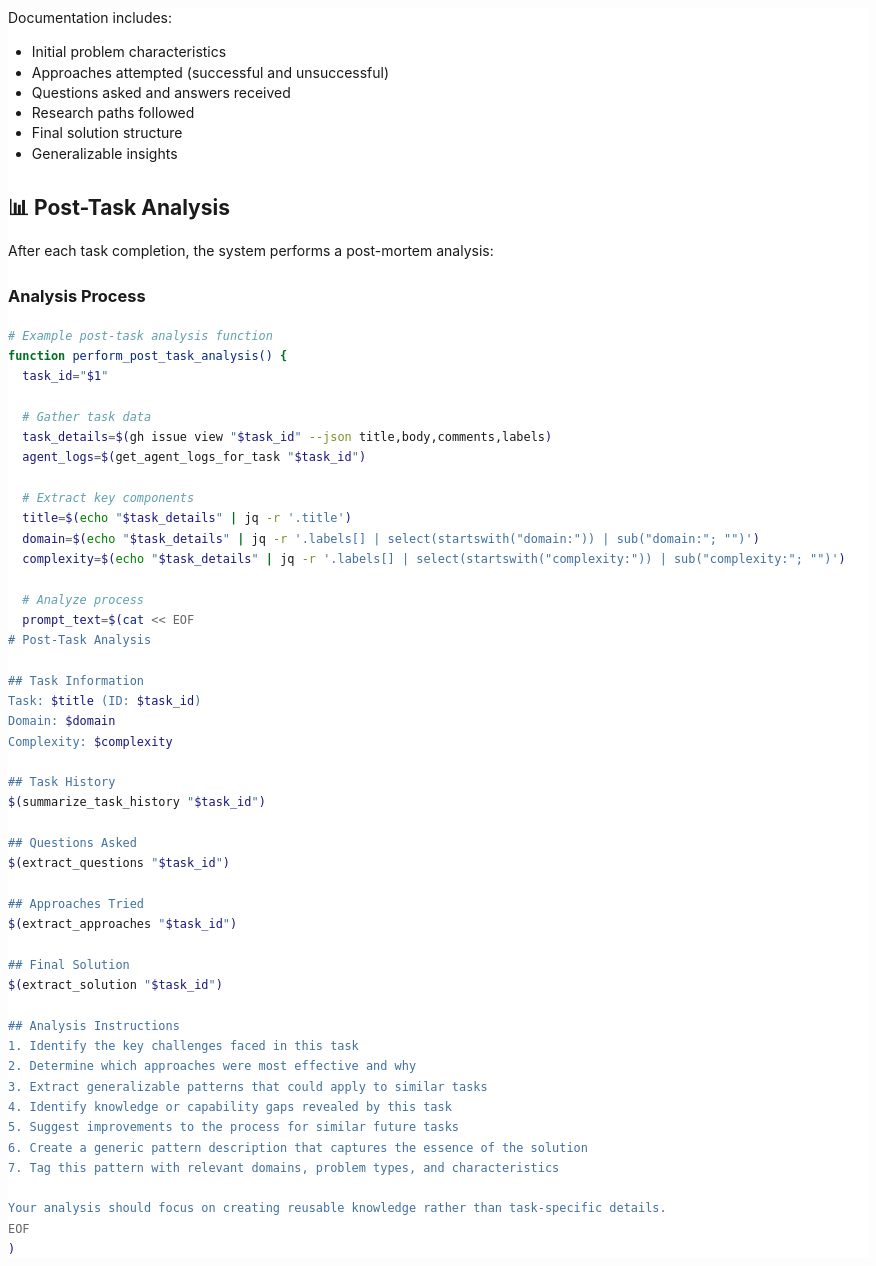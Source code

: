 Documentation includes:

- Initial problem characteristics
- Approaches attempted (successful and unsuccessful)
- Questions asked and answers received
- Research paths followed
- Final solution structure
- Generalizable insights

## 📊 Post-Task Analysis

After each task completion, the system performs a post-mortem analysis:

### Analysis Process

```bash
# Example post-task analysis function
function perform_post_task_analysis() {
  task_id="$1"
  
  # Gather task data
  task_details=$(gh issue view "$task_id" --json title,body,comments,labels)
  agent_logs=$(get_agent_logs_for_task "$task_id")
  
  # Extract key components
  title=$(echo "$task_details" | jq -r '.title')
  domain=$(echo "$task_details" | jq -r '.labels[] | select(startswith("domain:")) | sub("domain:"; "")')
  complexity=$(echo "$task_details" | jq -r '.labels[] | select(startswith("complexity:")) | sub("complexity:"; "")')
  
  # Analyze process
  prompt_text=$(cat << EOF
# Post-Task Analysis

## Task Information
Task: $title (ID: $task_id)
Domain: $domain
Complexity: $complexity

## Task History
$(summarize_task_history "$task_id")

## Questions Asked
$(extract_questions "$task_id")

## Approaches Tried
$(extract_approaches "$task_id")

## Final Solution
$(extract_solution "$task_id")

## Analysis Instructions
1. Identify the key challenges faced in this task
2. Determine which approaches were most effective and why
3. Extract generalizable patterns that could apply to similar tasks
4. Identify knowledge or capability gaps revealed by this task
5. Suggest improvements to the process for similar future tasks
6. Create a generic pattern description that captures the essence of the solution
7. Tag this pattern with relevant domains, problem types, and characteristics

Your analysis should focus on creating reusable knowledge rather than task-specific details.
EOF
)
```